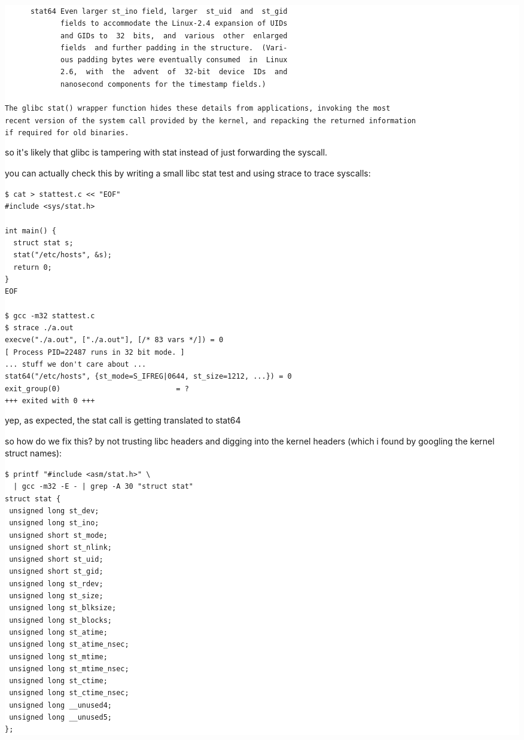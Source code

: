          stat64 Even larger st_ino field, larger  st_uid  and  st_gid
                 fields to accommodate the Linux-2.4 expansion of UIDs
                 and GIDs to  32  bits,  and  various  other  enlarged
                 fields  and further padding in the structure.  (Vari-
                 ous padding bytes were eventually consumed  in  Linux
                 2.6,  with  the  advent  of  32-bit  device  IDs  and
                 nanosecond components for the timestamp fields.)

    The glibc stat() wrapper function hides these details from applications, invoking the most
    recent version of the system call provided by the kernel, and repacking the returned information
    if required for old binaries.

so it's likely that glibc is tampering with stat instead of just forwarding the syscall.

you can actually check this by writing a small libc stat test and using strace to trace syscalls:

    $ cat > stattest.c << "EOF"
    #include <sys/stat.h>

    int main() {
      struct stat s;
      stat("/etc/hosts", &s);
      return 0;
    }
    EOF

    $ gcc -m32 stattest.c
    $ strace ./a.out
    execve("./a.out", ["./a.out"], [/* 83 vars */]) = 0
    [ Process PID=22487 runs in 32 bit mode. ]
    ... stuff we don't care about ...
    stat64("/etc/hosts", {st_mode=S_IFREG|0644, st_size=1212, ...}) = 0
    exit_group(0)                           = ?
    +++ exited with 0 +++

yep, as expected, the stat call is getting translated to stat64

so how do we fix this? by not trusting libc headers and digging into the kernel headers (which i
found by googling the kernel struct names):

    $ printf "#include <asm/stat.h>" \
      | gcc -m32 -E - | grep -A 30 "struct stat"
    struct stat {
     unsigned long st_dev;
     unsigned long st_ino;
     unsigned short st_mode;
     unsigned short st_nlink;
     unsigned short st_uid;
     unsigned short st_gid;
     unsigned long st_rdev;
     unsigned long st_size;
     unsigned long st_blksize;
     unsigned long st_blocks;
     unsigned long st_atime;
     unsigned long st_atime_nsec;
     unsigned long st_mtime;
     unsigned long st_mtime_nsec;
     unsigned long st_ctime;
     unsigned long st_ctime_nsec;
     unsigned long __unused4;
     unsigned long __unused5;
    };
